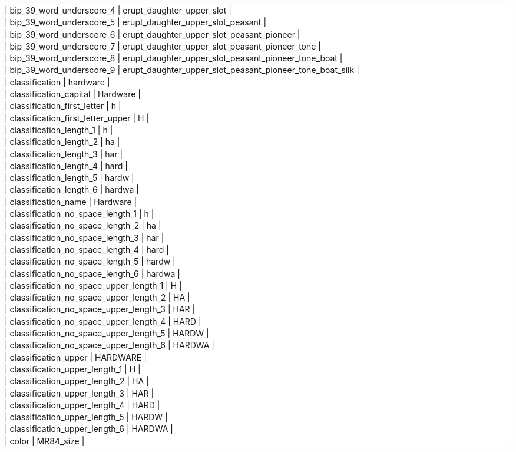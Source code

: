 | bip_39_word_underscore_4 | erupt_daughter_upper_slot |  
| bip_39_word_underscore_5 | erupt_daughter_upper_slot_peasant |  
| bip_39_word_underscore_6 | erupt_daughter_upper_slot_peasant_pioneer |  
| bip_39_word_underscore_7 | erupt_daughter_upper_slot_peasant_pioneer_tone |  
| bip_39_word_underscore_8 | erupt_daughter_upper_slot_peasant_pioneer_tone_boat |  
| bip_39_word_underscore_9 | erupt_daughter_upper_slot_peasant_pioneer_tone_boat_silk |  
| classification | hardware |  
| classification_capital | Hardware |  
| classification_first_letter | h |  
| classification_first_letter_upper | H |  
| classification_length_1 | h |  
| classification_length_2 | ha |  
| classification_length_3 | har |  
| classification_length_4 | hard |  
| classification_length_5 | hardw |  
| classification_length_6 | hardwa |  
| classification_name | Hardware |  
| classification_no_space_length_1 | h |  
| classification_no_space_length_2 | ha |  
| classification_no_space_length_3 | har |  
| classification_no_space_length_4 | hard |  
| classification_no_space_length_5 | hardw |  
| classification_no_space_length_6 | hardwa |  
| classification_no_space_upper_length_1 | H |  
| classification_no_space_upper_length_2 | HA |  
| classification_no_space_upper_length_3 | HAR |  
| classification_no_space_upper_length_4 | HARD |  
| classification_no_space_upper_length_5 | HARDW |  
| classification_no_space_upper_length_6 | HARDWA |  
| classification_upper | HARDWARE |  
| classification_upper_length_1 | H |  
| classification_upper_length_2 | HA |  
| classification_upper_length_3 | HAR |  
| classification_upper_length_4 | HARD |  
| classification_upper_length_5 | HARDW |  
| classification_upper_length_6 | HARDWA |  
| color | MR84_size |  